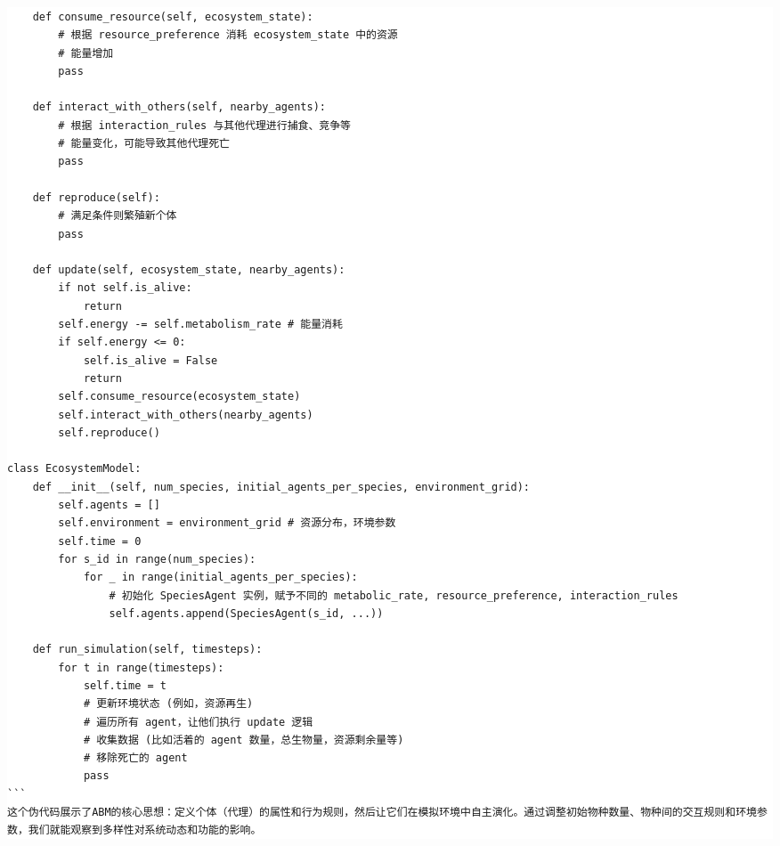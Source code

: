         def consume_resource(self, ecosystem_state):
            # 根据 resource_preference 消耗 ecosystem_state 中的资源
            # 能量增加
            pass

        def interact_with_others(self, nearby_agents):
            # 根据 interaction_rules 与其他代理进行捕食、竞争等
            # 能量变化，可能导致其他代理死亡
            pass

        def reproduce(self):
            # 满足条件则繁殖新个体
            pass

        def update(self, ecosystem_state, nearby_agents):
            if not self.is_alive:
                return
            self.energy -= self.metabolism_rate # 能量消耗
            if self.energy <= 0:
                self.is_alive = False
                return
            self.consume_resource(ecosystem_state)
            self.interact_with_others(nearby_agents)
            self.reproduce()

    class EcosystemModel:
        def __init__(self, num_species, initial_agents_per_species, environment_grid):
            self.agents = []
            self.environment = environment_grid # 资源分布，环境参数
            self.time = 0
            for s_id in range(num_species):
                for _ in range(initial_agents_per_species):
                    # 初始化 SpeciesAgent 实例，赋予不同的 metabolic_rate, resource_preference, interaction_rules
                    self.agents.append(SpeciesAgent(s_id, ...))

        def run_simulation(self, timesteps):
            for t in range(timesteps):
                self.time = t
                # 更新环境状态 (例如，资源再生)
                # 遍历所有 agent，让他们执行 update 逻辑
                # 收集数据 (比如活着的 agent 数量，总生物量，资源剩余量等)
                # 移除死亡的 agent
                pass
    ```
    这个伪代码展示了ABM的核心思想：定义个体（代理）的属性和行为规则，然后让它们在模拟环境中自主演化。通过调整初始物种数量、物种间的交互规则和环境参数，我们就能观察到多样性对系统动态和功能的影响。

